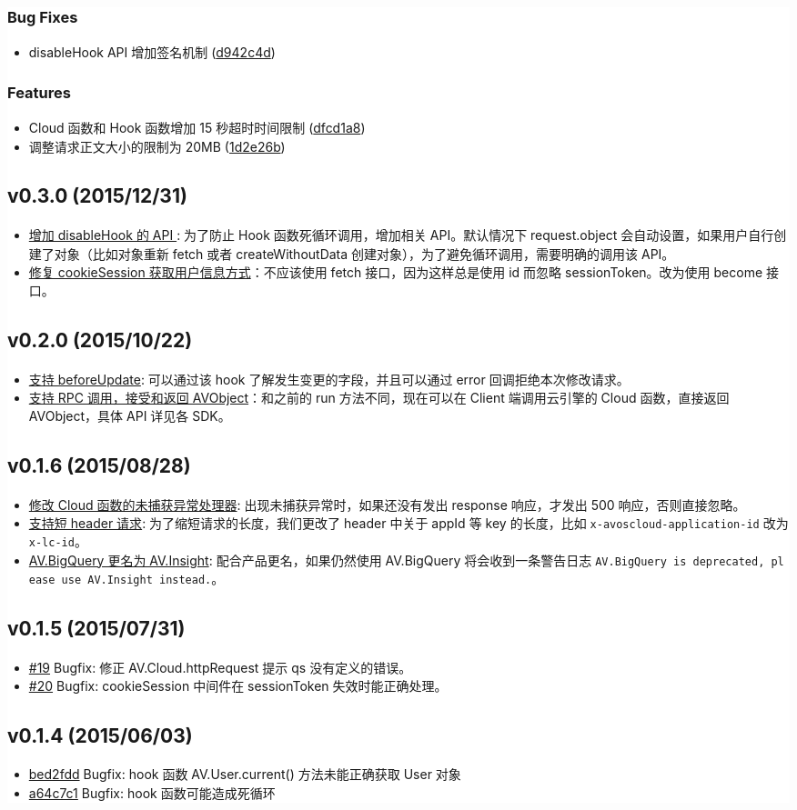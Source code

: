 ### Bug Fixes

* disableHook API 增加签名机制 ([d942c4d](https://github.com/leancloud/leanengine-node-sdk/commit/d942c4d))

### Features

* Cloud 函数和 Hook 函数增加 15 秒超时时间限制 ([dfcd1a8](https://github.com/leancloud/leanengine-node-sdk/commit/dfcd1a8))
* 调整请求正文大小的限制为 20MB ([1d2e26b](https://github.com/leancloud/leanengine-node-sdk/commit/1d2e26b))

## v0.3.0 (2015/12/31)

* [增加 disableHook 的 API ](https://github.com/leancloud/leanengine-node-sdk/pull/41): 为了防止 Hook 函数死循环调用，增加相关 API。默认情况下 request.object 会自动设置，如果用户自行创建了对象（比如对象重新 fetch 或者 createWithoutData 创建对象），为了避免循环调用，需要明确的调用该 API。
* [修复 cookieSession 获取用户信息方式](https://github.com/leancloud/leanengine-node-sdk/pull/40)：不应该使用 fetch 接口，因为这样总是使用 id 而忽略 sessionToken。改为使用 become 接口。

## v0.2.0 (2015/10/22)

* [支持 beforeUpdate](https://github.com/leancloud/leanengine-node-sdk/pull/31): 可以通过该 hook 了解发生变更的字段，并且可以通过 error 回调拒绝本次修改请求。
* [支持 RPC 调用，接受和返回 AVObject](https://github.com/leancloud/leanengine-node-sdk/commit/b4d027a16b188738c3c24ebd876b81e5e8d00eca)：和之前的 run 方法不同，现在可以在 Client 端调用云引擎的 Cloud 函数，直接返回 AVObject，具体 API 详见各 SDK。

## v0.1.6 (2015/08/28)

* [修改 Cloud 函数的未捕获异常处理器](https://github.com/leancloud/leanengine-node-sdk/commit/d7e3f0b519b2ed7301d8ec093c952ede6ac0ee01): 出现未捕获异常时，如果还没有发出 response 响应，才发出 500 响应，否则直接忽略。
* [支持短 header 请求](https://github.com/leancloud/leanengine-node-sdk/commit/3c8c0621c63ab15261ec0ae4d0322bfc8915ed5d): 为了缩短请求的长度，我们更改了 header 中关于 appId 等 key 的长度，比如 `x-avoscloud-application-id` 改为 `x-lc-id`。
* [AV.BigQuery 更名为 AV.Insight](https://github.com/leancloud/leanengine-node-sdk/commit/4bfec5149b322003cff550294ff9937a0feb9476): 配合产品更名，如果仍然使用 AV.BigQuery 将会收到一条警告日志 `AV.BigQuery is deprecated, please use AV.Insight instead.`。

## v0.1.5 (2015/07/31)

* [#19](https://github.com/leancloud/leanengine-node-sdk/pull/19) Bugfix: 修正 AV.Cloud.httpRequest 提示 qs 没有定义的错误。
* [#20](https://github.com/leancloud/leanengine-node-sdk/pull/20) Bugfix: cookieSession 中间件在 sessionToken 失效时能正确处理。

## v0.1.4 (2015/06/03)

* [bed2fdd](https://github.com/leancloud/leanengine-node-sdk/commit/bed2fdd72ae5d3fd787de64f081e3efc79bf6c3d) Bugfix: hook 函数 AV.User.current() 方法未能正确获取 User 对象
* [a64c7c1](https://github.com/leancloud/leanengine-node-sdk/commit/a64c7c1ec5ce4a065b018aab1aecef3f43eb7029) Bugfix: hook 函数可能造成死循环
